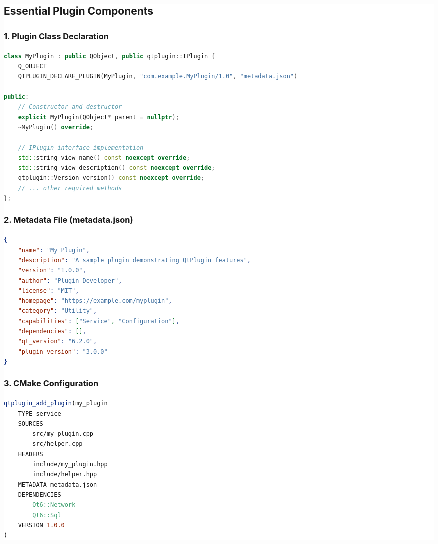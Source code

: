 ## Essential Plugin Components

### 1. Plugin Class Declaration

```cpp
class MyPlugin : public QObject, public qtplugin::IPlugin {
    Q_OBJECT
    QTPLUGIN_DECLARE_PLUGIN(MyPlugin, "com.example.MyPlugin/1.0", "metadata.json")

public:
    // Constructor and destructor
    explicit MyPlugin(QObject* parent = nullptr);
    ~MyPlugin() override;

    // IPlugin interface implementation
    std::string_view name() const noexcept override;
    std::string_view description() const noexcept override;
    qtplugin::Version version() const noexcept override;
    // ... other required methods
};
```

### 2. Metadata File (metadata.json)

```json
{
    "name": "My Plugin",
    "description": "A sample plugin demonstrating QtPlugin features",
    "version": "1.0.0",
    "author": "Plugin Developer",
    "license": "MIT",
    "homepage": "https://example.com/myplugin",
    "category": "Utility",
    "capabilities": ["Service", "Configuration"],
    "dependencies": [],
    "qt_version": "6.2.0",
    "plugin_version": "3.0.0"
}
```

### 3. CMake Configuration

```cmake
qtplugin_add_plugin(my_plugin
    TYPE service
    SOURCES 
        src/my_plugin.cpp
        src/helper.cpp
    HEADERS 
        include/my_plugin.hpp
        include/helper.hpp
    METADATA metadata.json
    DEPENDENCIES 
        Qt6::Network
        Qt6::Sql
    VERSION 1.0.0
)
```
